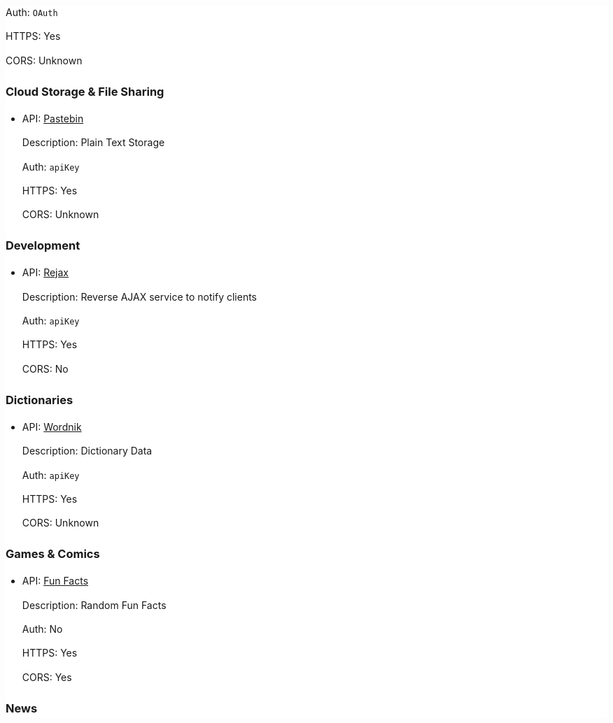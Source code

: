  Auth: `OAuth`

  HTTPS: Yes

  CORS: Unknown



### Cloud Storage & File Sharing

- API: [Pastebin](https://pastebin.com/doc_api)

  Description: Plain Text Storage

  Auth: `apiKey`

  HTTPS: Yes

  CORS: Unknown



### Development

- API: [Rejax](https://rejax.io/)

  Description: Reverse AJAX service to notify clients

  Auth: `apiKey`

  HTTPS: Yes

  CORS: No



### Dictionaries

- API: [Wordnik](https://developer.wordnik.com)

  Description: Dictionary Data

  Auth: `apiKey`

  HTTPS: Yes

  CORS: Unknown



### Games & Comics

- API: [Fun Facts](https://asli-fun-fact-api.herokuapp.com/)

  Description: Random Fun Facts

  Auth: No

  HTTPS: Yes

  CORS: Yes



### News
